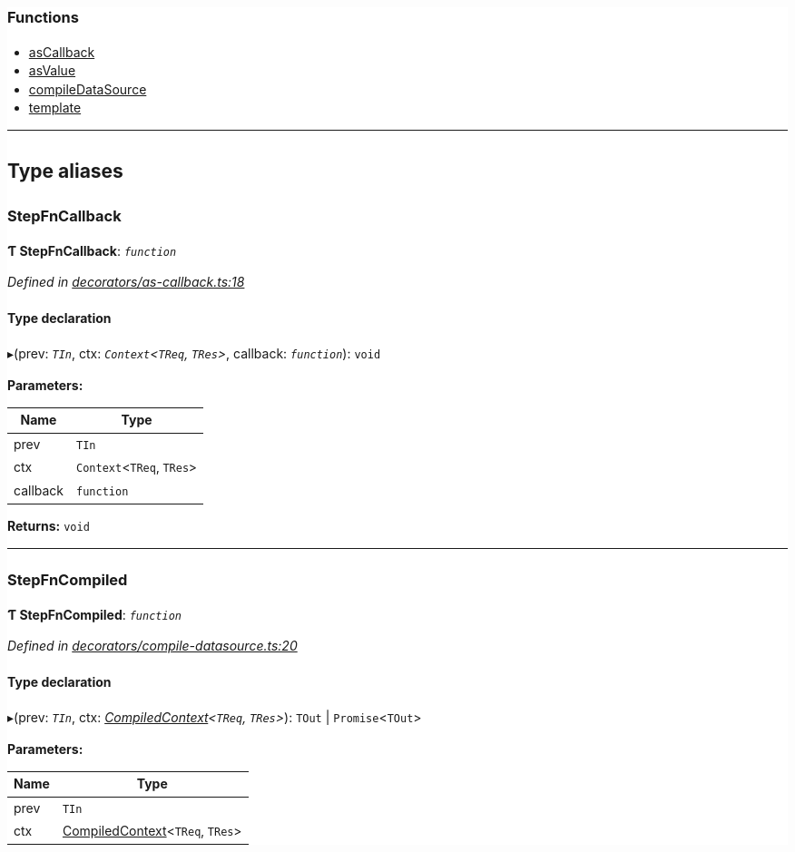 ### Functions

* [asCallback](#ascallback)
* [asValue](#asvalue)
* [compileDataSource](#compiledatasource)
* [template](#template)

---

## Type aliases

<a id="stepfncallback"></a>

###  StepFnCallback

**Ƭ StepFnCallback**: *`function`*

*Defined in [decorators/as-callback.ts:18](https://github.axa.com/Digital/bauta-nodejs/blob/9a199d7/packages/bautajs-decorators/src/decorators/as-callback.ts#L18)*

#### Type declaration
▸(prev: *`TIn`*, ctx: *`Context`<`TReq`, `TRes`>*, callback: *`function`*): `void`

**Parameters:**

| Name | Type |
| ------ | ------ |
| prev | `TIn` |
| ctx | `Context`<`TReq`, `TRes`> |
| callback | `function` |

**Returns:** `void`

___
<a id="stepfncompiled"></a>

###  StepFnCompiled

**Ƭ StepFnCompiled**: *`function`*

*Defined in [decorators/compile-datasource.ts:20](https://github.axa.com/Digital/bauta-nodejs/blob/9a199d7/packages/bautajs-decorators/src/decorators/compile-datasource.ts#L20)*

#### Type declaration
▸(prev: *`TIn`*, ctx: *[CompiledContext](interfaces/compiledcontext.md)<`TReq`, `TRes`>*): `TOut` \| `Promise`<`TOut`>

**Parameters:**

| Name | Type |
| ------ | ------ |
| prev | `TIn` |
| ctx | [CompiledContext](interfaces/compiledcontext.md)<`TReq`, `TRes`> |
